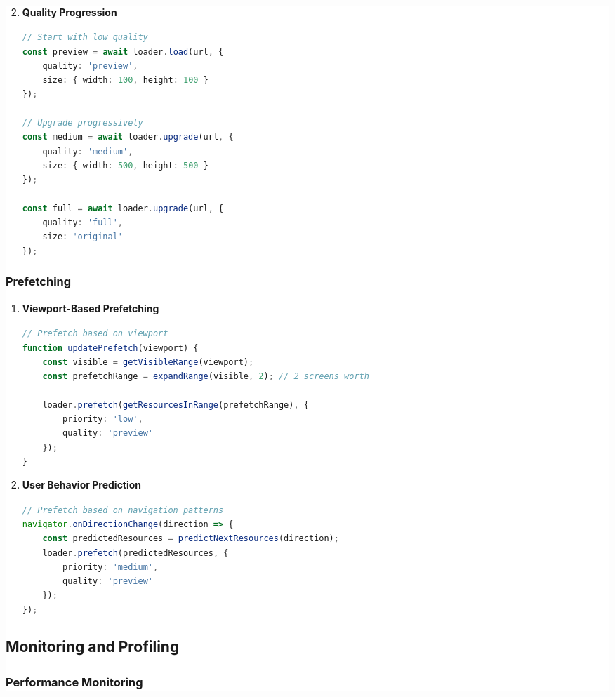 2. **Quality Progression**
   ```typescript
   // Start with low quality
   const preview = await loader.load(url, {
       quality: 'preview',
       size: { width: 100, height: 100 }
   });

   // Upgrade progressively
   const medium = await loader.upgrade(url, {
       quality: 'medium',
       size: { width: 500, height: 500 }
   });

   const full = await loader.upgrade(url, {
       quality: 'full',
       size: 'original'
   });
   ```

### Prefetching

1. **Viewport-Based Prefetching**
   ```typescript
   // Prefetch based on viewport
   function updatePrefetch(viewport) {
       const visible = getVisibleRange(viewport);
       const prefetchRange = expandRange(visible, 2); // 2 screens worth
       
       loader.prefetch(getResourcesInRange(prefetchRange), {
           priority: 'low',
           quality: 'preview'
       });
   }
   ```

2. **User Behavior Prediction**
   ```typescript
   // Prefetch based on navigation patterns
   navigator.onDirectionChange(direction => {
       const predictedResources = predictNextResources(direction);
       loader.prefetch(predictedResources, {
           priority: 'medium',
           quality: 'preview'
       });
   });
   ```

## Monitoring and Profiling

### Performance Monitoring
